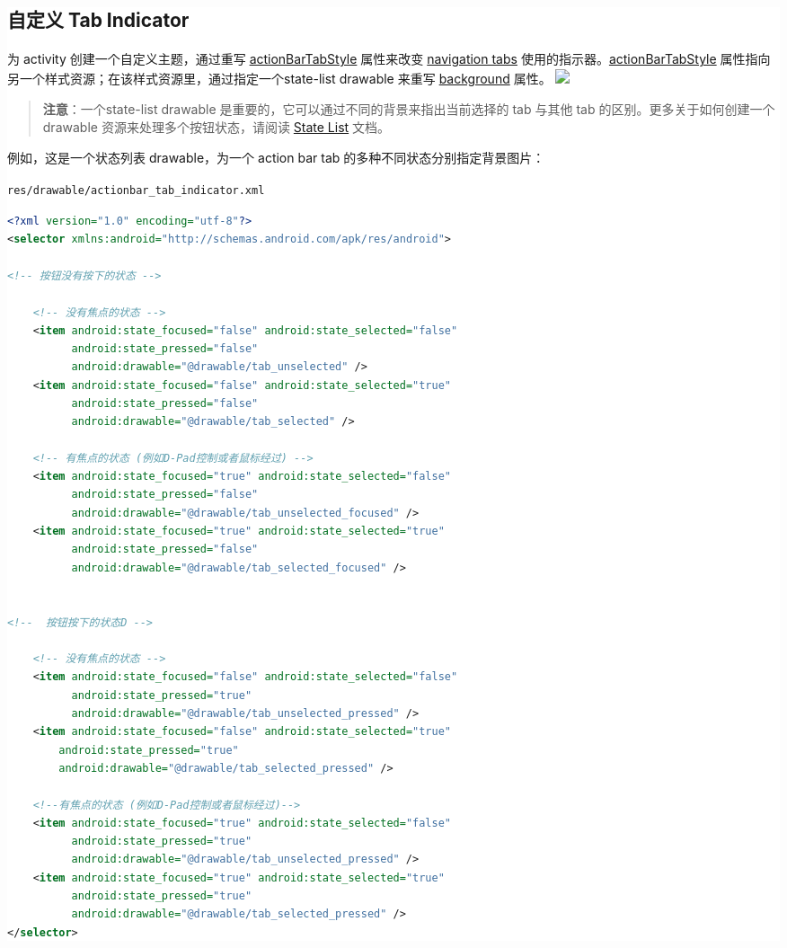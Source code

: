 ## 自定义 Tab Indicator

为 activity 创建一个自定义主题，通过重写 [actionBarTabStyle](https://developer.android.com/reference/android/R.attr.html#actionBarTabStyle) 属性来改变 [navigation tabs](https://developer.android.com/guide/topics/ui/actionbar.html#Tabs) 使用的指示器。[actionBarTabStyle](https://developer.android.com/reference/android/R.attr.html#actionBarTabStyle) 属性指向另一个样式资源；在该样式资源里，通过指定一个state-list drawable 来重写 [background](https://developer.android.com/reference/android/R.attr.html#background) 属性。
![](actionbar-theme-custom-tabs@2x.png)

> **注意**：一个state-list drawable 是重要的，它可以通过不同的背景来指出当前选择的 tab 与其他 tab 的区别。更多关于如何创建一个 drawable 资源来处理多个按钮状态，请阅读 [State List](https://developer.android.com/guide/topics/resources/drawable-resource.html#StateList) 文档。

例如，这是一个状态列表 drawable，为一个 action bar tab 的多种不同状态分别指定背景图片：

`res/drawable/actionbar_tab_indicator.xml`

```xml
<?xml version="1.0" encoding="utf-8"?>
<selector xmlns:android="http://schemas.android.com/apk/res/android">

<!-- 按钮没有按下的状态 -->

    <!-- 没有焦点的状态 -->
    <item android:state_focused="false" android:state_selected="false"
          android:state_pressed="false"
          android:drawable="@drawable/tab_unselected" />
    <item android:state_focused="false" android:state_selected="true"
          android:state_pressed="false"
          android:drawable="@drawable/tab_selected" />

    <!-- 有焦点的状态 (例如D-Pad控制或者鼠标经过) -->
    <item android:state_focused="true" android:state_selected="false"
          android:state_pressed="false"
          android:drawable="@drawable/tab_unselected_focused" />
    <item android:state_focused="true" android:state_selected="true"
          android:state_pressed="false"
          android:drawable="@drawable/tab_selected_focused" />


<!--  按钮按下的状态D -->

    <!-- 没有焦点的状态 -->
    <item android:state_focused="false" android:state_selected="false"
          android:state_pressed="true"
          android:drawable="@drawable/tab_unselected_pressed" />
    <item android:state_focused="false" android:state_selected="true"
        android:state_pressed="true"
        android:drawable="@drawable/tab_selected_pressed" />

    <!--有焦点的状态 (例如D-Pad控制或者鼠标经过)-->
    <item android:state_focused="true" android:state_selected="false"
          android:state_pressed="true"
          android:drawable="@drawable/tab_unselected_pressed" />
    <item android:state_focused="true" android:state_selected="true"
          android:state_pressed="true"
          android:drawable="@drawable/tab_selected_pressed" />
</selector>
```
